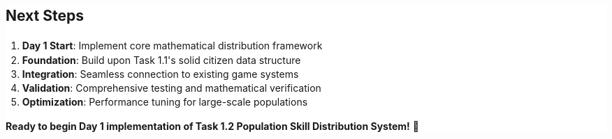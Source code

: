 
## Next Steps

1. **Day 1 Start**: Implement core mathematical distribution framework
2. **Foundation**: Build upon Task 1.1's solid citizen data structure
3. **Integration**: Seamless connection to existing game systems
4. **Validation**: Comprehensive testing and mathematical verification
5. **Optimization**: Performance tuning for large-scale populations

**Ready to begin Day 1 implementation of Task 1.2 Population Skill Distribution System!** 🚀
